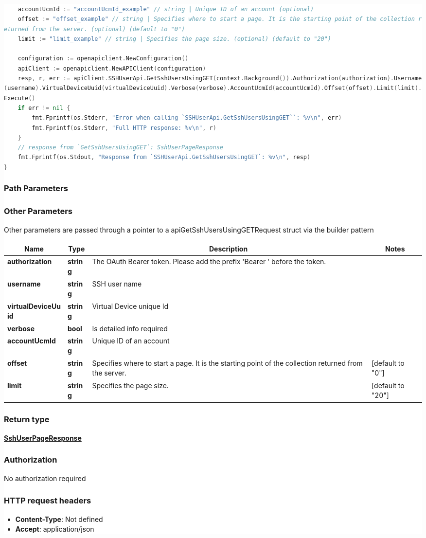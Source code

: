 ```go
	accountUcmId := "accountUcmId_example" // string | Unique ID of an account (optional)
	offset := "offset_example" // string | Specifies where to start a page. It is the starting point of the collection returned from the server. (optional) (default to "0")
	limit := "limit_example" // string | Specifies the page size. (optional) (default to "20")

	configuration := openapiclient.NewConfiguration()
	apiClient := openapiclient.NewAPIClient(configuration)
	resp, r, err := apiClient.SSHUserApi.GetSshUsersUsingGET(context.Background()).Authorization(authorization).Username(username).VirtualDeviceUuid(virtualDeviceUuid).Verbose(verbose).AccountUcmId(accountUcmId).Offset(offset).Limit(limit).Execute()
	if err != nil {
		fmt.Fprintf(os.Stderr, "Error when calling `SSHUserApi.GetSshUsersUsingGET``: %v\n", err)
		fmt.Fprintf(os.Stderr, "Full HTTP response: %v\n", r)
	}
	// response from `GetSshUsersUsingGET`: SshUserPageResponse
	fmt.Fprintf(os.Stdout, "Response from `SSHUserApi.GetSshUsersUsingGET`: %v\n", resp)
}
```

### Path Parameters



### Other Parameters

Other parameters are passed through a pointer to a apiGetSshUsersUsingGETRequest struct via the builder pattern


Name | Type | Description  | Notes
------------- | ------------- | ------------- | -------------
 **authorization** | **string** | The OAuth Bearer token. Please add the prefix &#39;Bearer &#39; before the token. | 
 **username** | **string** | SSH user name | 
 **virtualDeviceUuid** | **string** | Virtual Device unique Id | 
 **verbose** | **bool** | Is detailed info required | 
 **accountUcmId** | **string** | Unique ID of an account | 
 **offset** | **string** | Specifies where to start a page. It is the starting point of the collection returned from the server. | [default to &quot;0&quot;]
 **limit** | **string** | Specifies the page size. | [default to &quot;20&quot;]

### Return type

[**SshUserPageResponse**](SshUserPageResponse.md)

### Authorization

No authorization required

### HTTP request headers

- **Content-Type**: Not defined
- **Accept**: application/json
